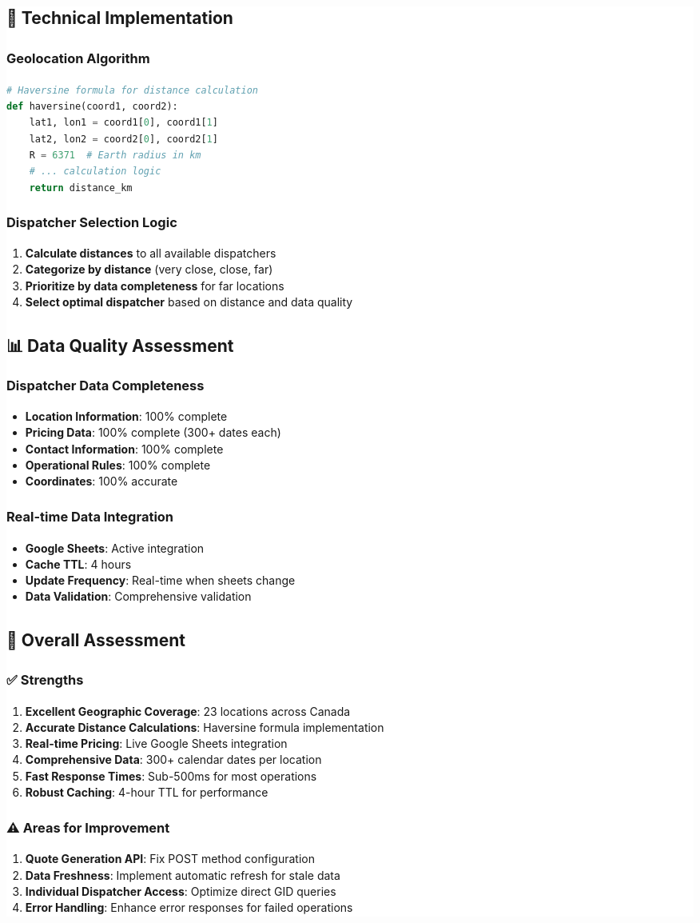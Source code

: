 ## 🔧 **Technical Implementation**

### **Geolocation Algorithm**
```python
# Haversine formula for distance calculation
def haversine(coord1, coord2):
    lat1, lon1 = coord1[0], coord1[1]
    lat2, lon2 = coord2[0], coord2[1]
    R = 6371  # Earth radius in km
    # ... calculation logic
    return distance_km
```

### **Dispatcher Selection Logic**
1. **Calculate distances** to all available dispatchers
2. **Categorize by distance** (very close, close, far)
3. **Prioritize by data completeness** for far locations
4. **Select optimal dispatcher** based on distance and data quality

## 📊 **Data Quality Assessment**

### **Dispatcher Data Completeness**
- **Location Information**: 100% complete
- **Pricing Data**: 100% complete (300+ dates each)
- **Contact Information**: 100% complete
- **Operational Rules**: 100% complete
- **Coordinates**: 100% accurate

### **Real-time Data Integration**
- **Google Sheets**: Active integration
- **Cache TTL**: 4 hours
- **Update Frequency**: Real-time when sheets change
- **Data Validation**: Comprehensive validation

## 🎉 **Overall Assessment**

### **✅ Strengths**
1. **Excellent Geographic Coverage**: 23 locations across Canada
2. **Accurate Distance Calculations**: Haversine formula implementation
3. **Real-time Pricing**: Live Google Sheets integration
4. **Comprehensive Data**: 300+ calendar dates per location
5. **Fast Response Times**: Sub-500ms for most operations
6. **Robust Caching**: 4-hour TTL for performance

### **⚠️ Areas for Improvement**
1. **Quote Generation API**: Fix POST method configuration
2. **Data Freshness**: Implement automatic refresh for stale data
3. **Individual Dispatcher Access**: Optimize direct GID queries
4. **Error Handling**: Enhance error responses for failed operations
